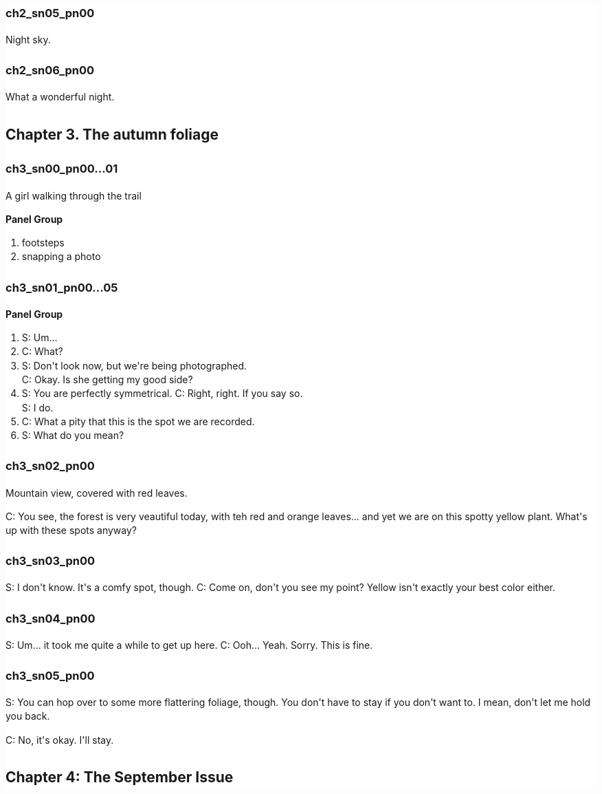 ### ch2_sn05_pn00
Night sky.

### ch2_sn06_pn00
What a wonderful night.

## Chapter 3. The autumn foliage

### ch3_sn00_pn00...01

A girl walking through the trail

**Panel Group**
1. footsteps
1. snapping a photo

### ch3_sn01_pn00...05

**Panel Group**

1. S: Um...
2. C: What?  
3. S: Don't look now, but we're being photographed.  
    C: Okay. Is she getting my good side?
4. S: You are perfectly symmetrical. 
    C: Right, right. If you say so.  
    S: I do.
5. C: What a pity that this is the spot we are recorded.
6. S: What do you mean?

### ch3_sn02_pn00

Mountain view, covered with red leaves.

C: You see, the forest is very veautiful today, with teh red and orange leaves... and yet we are on this spotty yellow plant. What's up with these spots anyway?

### ch3_sn03_pn00
S: I don't know. It's a comfy spot, though.
C: Come on, don't you see my point? Yellow isn't exactly your best color either.

### ch3_sn04_pn00
S: Um... it took me quite a while to get up here.
C: Ooh... Yeah. Sorry. This is fine.

### ch3_sn05_pn00
S: You can hop over to some more flattering foliage, though. You don't have to stay if you don't want to. I mean, don't let me hold you back.

C: No, it's okay. I'll stay.

## Chapter 4: The September Issue
